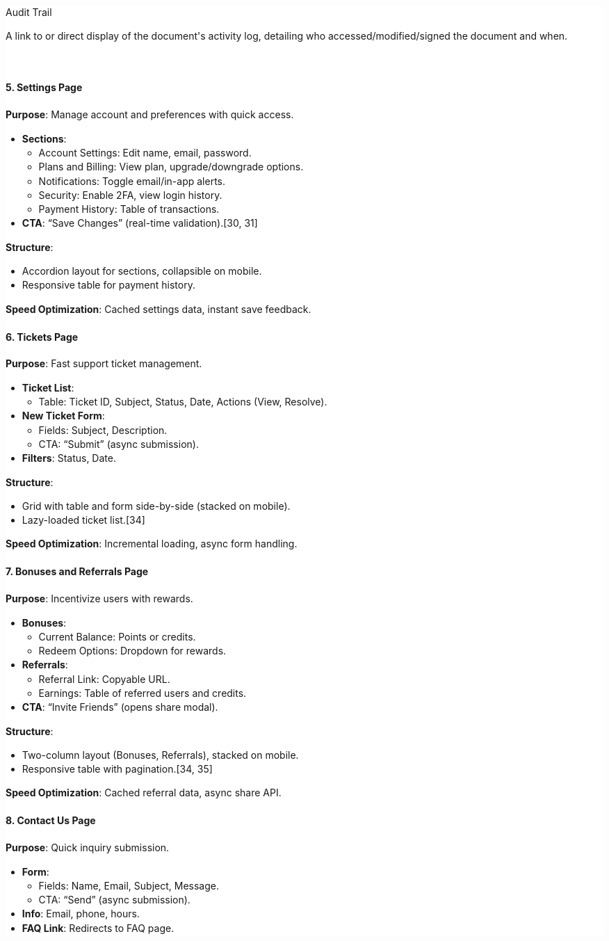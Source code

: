 
Audit Trail

A link to or direct display of the document's activity log, detailing who accessed/modified/signed the document and when.   

   

#### 5. Settings Page
**Purpose**: Manage account and preferences with quick access.
*   **Sections**:
    *   Account Settings: Edit name, email, password.
    *   Plans and Billing: View plan, upgrade/downgrade options.
    *   Notifications: Toggle email/in-app alerts.
    *   Security: Enable 2FA, view login history.
    *   Payment History: Table of transactions.
*   **CTA**: “Save Changes” (real-time validation).[30, 31]

**Structure**:
*   Accordion layout for sections, collapsible on mobile.
*   Responsive table for payment history.

**Speed Optimization**: Cached settings data, instant save feedback.

#### 6. Tickets Page
**Purpose**: Fast support ticket management.
*   **Ticket List**:
    *   Table: Ticket ID, Subject, Status, Date, Actions (View, Resolve).
*   **New Ticket Form**:
    *   Fields: Subject, Description.
    *   CTA: “Submit” (async submission).
*   **Filters**: Status, Date.

**Structure**:
*   Grid with table and form side-by-side (stacked on mobile).
*   Lazy-loaded ticket list.[34]

**Speed Optimization**: Incremental loading, async form handling.

#### 7. Bonuses and Referrals Page
**Purpose**: Incentivize users with rewards.
*   **Bonuses**:
    *   Current Balance: Points or credits.
    *   Redeem Options: Dropdown for rewards.
*   **Referrals**:
    *   Referral Link: Copyable URL.
    *   Earnings: Table of referred users and credits.
*   **CTA**: “Invite Friends” (opens share modal).

**Structure**:
*   Two-column layout (Bonuses, Referrals), stacked on mobile.
*   Responsive table with pagination.[34, 35]

**Speed Optimization**: Cached referral data, async share API.

#### 8. Contact Us Page
**Purpose**: Quick inquiry submission.
*   **Form**:
    *   Fields: Name, Email, Subject, Message.
    *   CTA: “Send” (async submission).
*   **Info**: Email, phone, hours.
*   **FAQ Link**: Redirects to FAQ page.
